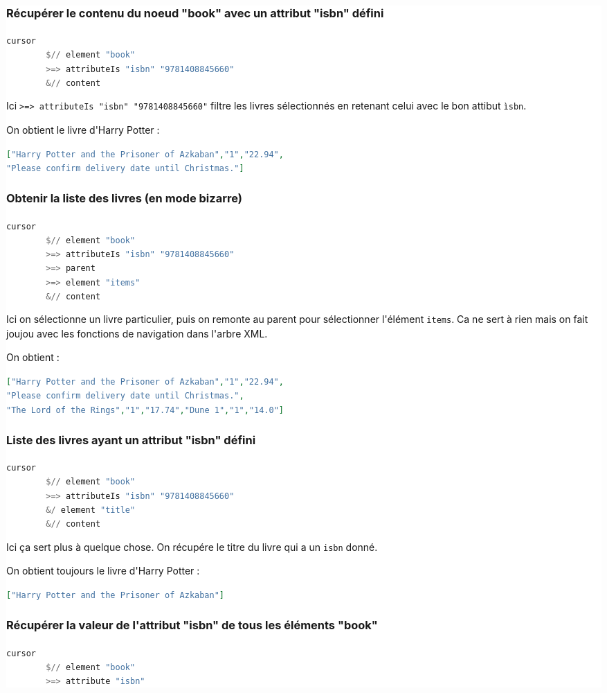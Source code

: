 ### Récupérer le contenu du noeud "book" avec un  attribut "isbn" défini
```haskell
cursor
        $// element "book"
        >=> attributeIs "isbn" "9781408845660"
        &// content
```

Ici `>=> attributeIs "isbn" "9781408845660"` filtre les livres sélectionnés en retenant celui avec le bon attibut `ìsbn`.

On obtient le livre d'Harry Potter : 
```json
["Harry Potter and the Prisoner of Azkaban","1","22.94",
"Please confirm delivery date until Christmas."]
```

### Obtenir la liste des livres (en mode bizarre)
```haskell
cursor
        $// element "book"
        >=> attributeIs "isbn" "9781408845660"
        >=> parent
        >=> element "items"
        &// content
```

Ici on sélectionne un livre particulier, puis on remonte au parent pour sélectionner l'élément `items`. Ca ne sert à rien mais on fait joujou avec les fonctions de navigation dans l'arbre XML. 

On obtient : 
```json
["Harry Potter and the Prisoner of Azkaban","1","22.94",
"Please confirm delivery date until Christmas.",
"The Lord of the Rings","1","17.74","Dune 1","1","14.0"]
```

### Liste des livres ayant un attribut "isbn" défini
```haskell
cursor
        $// element "book"
        >=> attributeIs "isbn" "9781408845660"
        &/ element "title"
        &// content
```

Ici ça sert plus à quelque chose. On récupére le titre du livre qui a un `isbn` donné. 

On obtient toujours le livre d'Harry Potter : 
```json
["Harry Potter and the Prisoner of Azkaban"]
```


### Récupérer la valeur de l'attribut "isbn" de tous les éléments "book"
```haskell
cursor
        $// element "book"
        >=> attribute "isbn"
```

